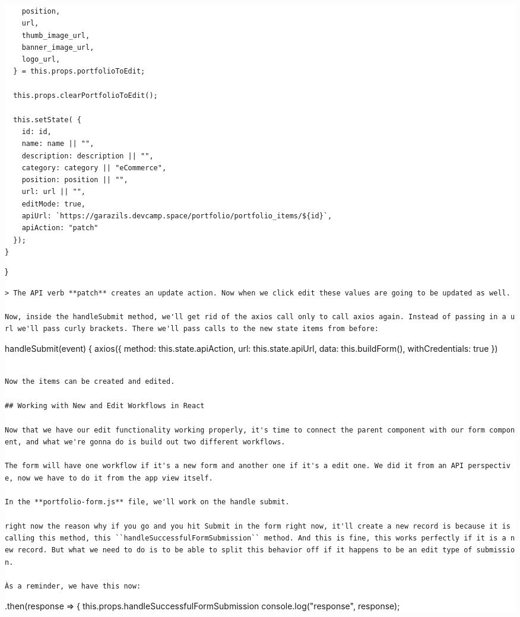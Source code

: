         position,
        url,
        thumb_image_url,
        banner_image_url,
        logo_url,
      } = this.props.portfolioToEdit;

      this.props.clearPortfolioToEdit();

      this.setState( {
        id: id,
        name: name || "",
        description: description || "",
        category: category || "eCommerce",
        position: position || "",
        url: url || "",
        editMode: true,
        apiUrl: `https://garazils.devcamp.space/portfolio/portfolio_items/${id}`,
        apiAction: "patch"
      });
    }
  }
```
> The API verb **patch** creates an update action. Now when we click edit these values are going to be updated as well.

Now, inside the handleSubmit method, we'll get rid of the axios call only to call axios again. Instead of passing in a url we'll pass curly brackets. There we'll pass calls to the new state items from before:

```
 handleSubmit(event) {
    axios({
      method: this.state.apiAction, 
      url: this.state.apiUrl,
      data: this.buildForm(),
      withCredentials: true
    })
```

Now the items can be created and edited.

## Working with New and Edit Workflows in React

Now that we have our edit functionality working properly, it's time to connect the parent component with our form component, and what we're gonna do is build out two different workflows.

The form will have one workflow if it's a new form and another one if it's a edit one. We did it from an API perspective, now we have to do it from the app view itself.

In the **portfolio-form.js** file, we'll work on the handle submit.

right now the reason why if you go and you hit Submit in the form right now, it'll create a new record is because it is calling this method, this ``handleSuccessfulFormSubmission`` method. And this is fine, this works perfectly if it is a new record. But what we need to do is to be able to split this behavior off if it happens to be an edit type of submission.

Às a reminder, we have this now:

```
.then(response => {
        this.props.handleSuccessfulFormSubmission
        console.log("response", response);
